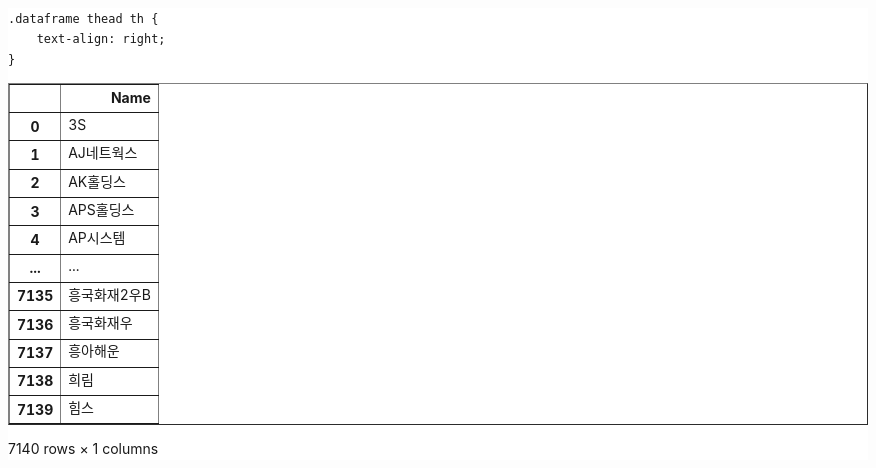     .dataframe thead th {
        text-align: right;
    }
</style>
<table border="1" class="dataframe">
  <thead>
    <tr style="text-align: right;">
      <th></th>
      <th>Name</th>
    </tr>
  </thead>
  <tbody>
    <tr>
      <th>0</th>
      <td>3S</td>
    </tr>
    <tr>
      <th>1</th>
      <td>AJ네트웍스</td>
    </tr>
    <tr>
      <th>2</th>
      <td>AK홀딩스</td>
    </tr>
    <tr>
      <th>3</th>
      <td>APS홀딩스</td>
    </tr>
    <tr>
      <th>4</th>
      <td>AP시스템</td>
    </tr>
    <tr>
      <th>...</th>
      <td>...</td>
    </tr>
    <tr>
      <th>7135</th>
      <td>흥국화재2우B</td>
    </tr>
    <tr>
      <th>7136</th>
      <td>흥국화재우</td>
    </tr>
    <tr>
      <th>7137</th>
      <td>흥아해운</td>
    </tr>
    <tr>
      <th>7138</th>
      <td>희림</td>
    </tr>
    <tr>
      <th>7139</th>
      <td>힘스</td>
    </tr>
  </tbody>
</table>
<p>7140 rows × 1 columns</p>
</div>
